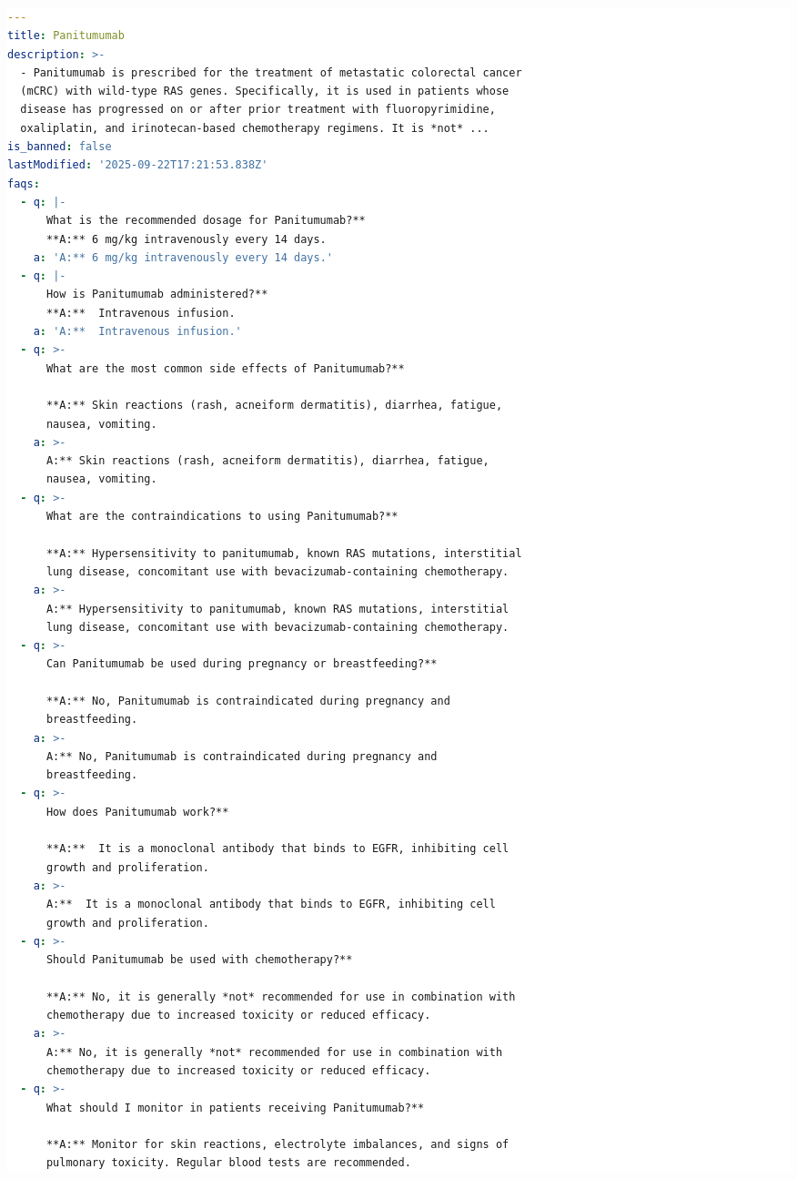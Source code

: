 ```yaml
---
title: Panitumumab
description: >-
  - Panitumumab is prescribed for the treatment of metastatic colorectal cancer
  (mCRC) with wild-type RAS genes. Specifically, it is used in patients whose
  disease has progressed on or after prior treatment with fluoropyrimidine,
  oxaliplatin, and irinotecan-based chemotherapy regimens. It is *not* ...
is_banned: false
lastModified: '2025-09-22T17:21:53.838Z'
faqs:
  - q: |-
      What is the recommended dosage for Panitumumab?**
      **A:** 6 mg/kg intravenously every 14 days.
    a: 'A:** 6 mg/kg intravenously every 14 days.'
  - q: |-
      How is Panitumumab administered?**
      **A:**  Intravenous infusion.
    a: 'A:**  Intravenous infusion.'
  - q: >-
      What are the most common side effects of Panitumumab?**

      **A:** Skin reactions (rash, acneiform dermatitis), diarrhea, fatigue,
      nausea, vomiting.
    a: >-
      A:** Skin reactions (rash, acneiform dermatitis), diarrhea, fatigue,
      nausea, vomiting.
  - q: >-
      What are the contraindications to using Panitumumab?**

      **A:** Hypersensitivity to panitumumab, known RAS mutations, interstitial
      lung disease, concomitant use with bevacizumab-containing chemotherapy.
    a: >-
      A:** Hypersensitivity to panitumumab, known RAS mutations, interstitial
      lung disease, concomitant use with bevacizumab-containing chemotherapy.
  - q: >-
      Can Panitumumab be used during pregnancy or breastfeeding?**

      **A:** No, Panitumumab is contraindicated during pregnancy and
      breastfeeding.
    a: >-
      A:** No, Panitumumab is contraindicated during pregnancy and
      breastfeeding.
  - q: >-
      How does Panitumumab work?**

      **A:**  It is a monoclonal antibody that binds to EGFR, inhibiting cell
      growth and proliferation.
    a: >-
      A:**  It is a monoclonal antibody that binds to EGFR, inhibiting cell
      growth and proliferation.
  - q: >-
      Should Panitumumab be used with chemotherapy?**

      **A:** No, it is generally *not* recommended for use in combination with
      chemotherapy due to increased toxicity or reduced efficacy.
    a: >-
      A:** No, it is generally *not* recommended for use in combination with
      chemotherapy due to increased toxicity or reduced efficacy.
  - q: >-
      What should I monitor in patients receiving Panitumumab?**

      **A:** Monitor for skin reactions, electrolyte imbalances, and signs of
      pulmonary toxicity. Regular blood tests are recommended.
```